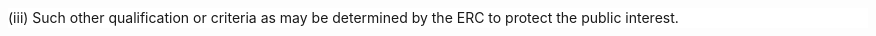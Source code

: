 (iii) Such other qualification or criteria as may be determined by the
ERC to protect the public interest.


